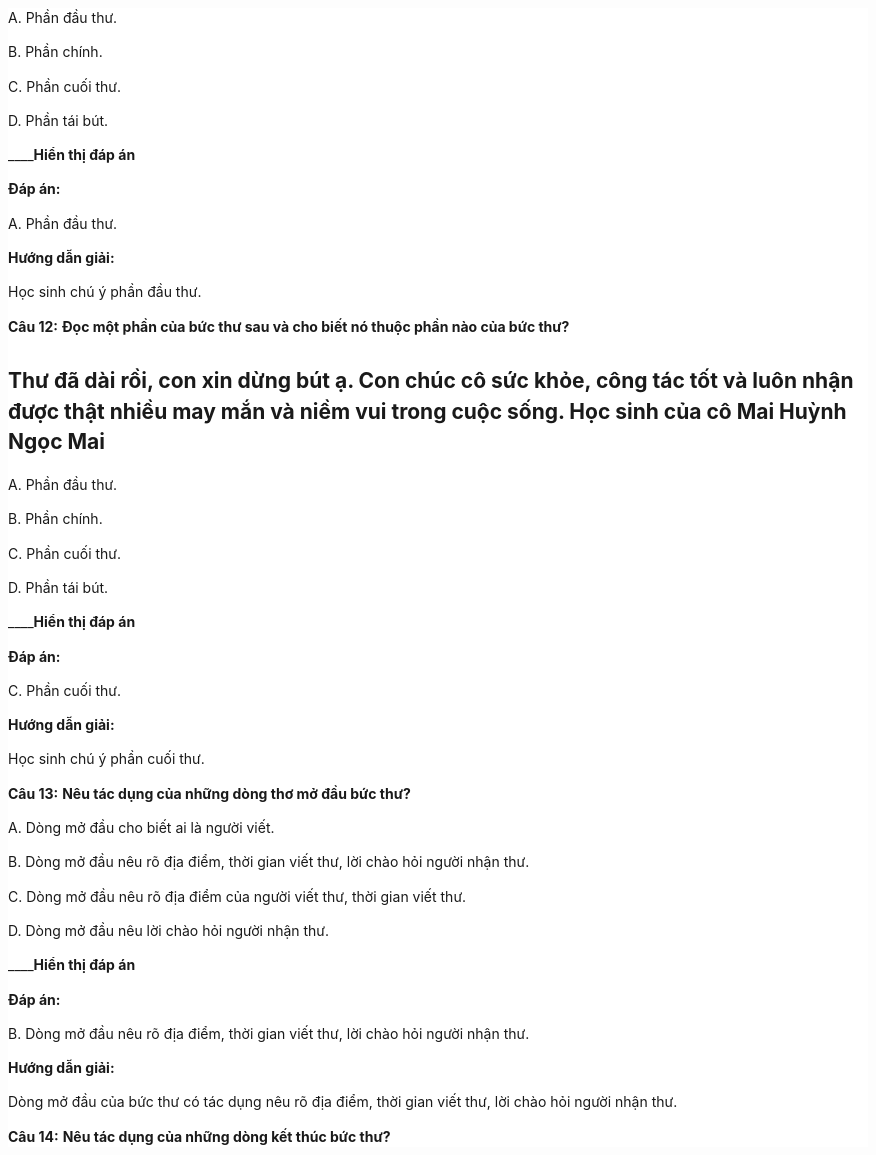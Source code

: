 A. Phần đầu thư.

B. Phần chính.

C. Phần cuối thư.

D. Phần tái bút.

____**Hiển thị đáp án**

**Đáp án:**

A. Phần đầu thư.

**Hướng dẫn giải:**

Học sinh chú ý phần đầu thư.

**Câu 12:** **Đọc một phần của bức thư sau và cho biết nó thuộc phần nào của bức thư?**

Thư đã dài rồi, con xin dừng bút ạ. Con chúc cô sức khỏe, công tác tốt và luôn nhận được thật nhiều may mắn và niềm vui trong cuộc sống. Học sinh của cô Mai Huỳnh Ngọc Mai  
---  
  
A. Phần đầu thư.

B. Phần chính.

C. Phần cuối thư.

D. Phần tái bút.

____**Hiển thị đáp án**

**Đáp án:**

C. Phần cuối thư.

**Hướng dẫn giải:**

Học sinh chú ý phần cuối thư.

**Câu 13:** **Nêu tác dụng của những dòng thơ mở đầu bức thư?**

A. Dòng mở đầu cho biết ai là người viết. 

B. Dòng mở đầu nêu rõ địa điểm, thời gian viết thư, lời chào hỏi người nhận thư. 

C. Dòng mở đầu nêu rõ địa điểm của người viết thư, thời gian viết thư. 

D. Dòng mở đầu nêu lời chào hỏi người nhận thư. 

____**Hiển thị đáp án**

**Đáp án:**

B. Dòng mở đầu nêu rõ địa điểm, thời gian viết thư, lời chào hỏi người nhận thư. 

**Hướng dẫn giải:**

Dòng mở đầu của bức thư có tác dụng nêu rõ địa điểm, thời gian viết thư, lời chào hỏi người nhận thư. 

**Câu 14:** **Nêu tác dụng của những dòng kết thúc bức thư?**
